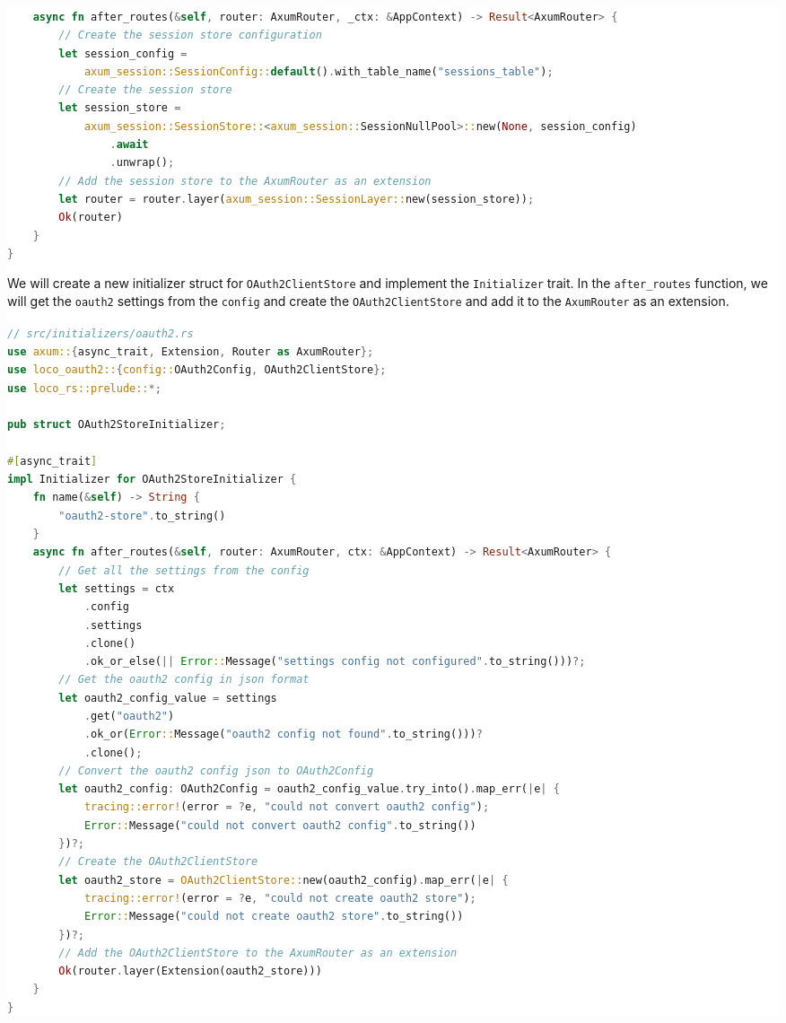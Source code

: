 ```rust 
    async fn after_routes(&self, router: AxumRouter, _ctx: &AppContext) -> Result<AxumRouter> {
        // Create the session store configuration
        let session_config =
            axum_session::SessionConfig::default().with_table_name("sessions_table");
        // Create the session store
        let session_store =
            axum_session::SessionStore::<axum_session::SessionNullPool>::new(None, session_config)
                .await
                .unwrap();
        // Add the session store to the AxumRouter as an extension
        let router = router.layer(axum_session::SessionLayer::new(session_store));
        Ok(router)
    }
}
```

We will create a new initializer struct for `OAuth2ClientStore` and implement the `Initializer` trait. In
the `after_routes` function, we will get the `oauth2` settings from the `config` and create the `OAuth2ClientStore` and
add it to the `AxumRouter` as an extension.

```rust
// src/initializers/oauth2.rs
use axum::{async_trait, Extension, Router as AxumRouter};
use loco_oauth2::{config::OAuth2Config, OAuth2ClientStore};
use loco_rs::prelude::*;

pub struct OAuth2StoreInitializer;

#[async_trait]
impl Initializer for OAuth2StoreInitializer {
    fn name(&self) -> String {
        "oauth2-store".to_string()
    }
    async fn after_routes(&self, router: AxumRouter, ctx: &AppContext) -> Result<AxumRouter> {
        // Get all the settings from the config
        let settings = ctx
            .config
            .settings
            .clone()
            .ok_or_else(|| Error::Message("settings config not configured".to_string()))?;
        // Get the oauth2 config in json format
        let oauth2_config_value = settings
            .get("oauth2")
            .ok_or(Error::Message("oauth2 config not found".to_string()))?
            .clone();
        // Convert the oauth2 config json to OAuth2Config
        let oauth2_config: OAuth2Config = oauth2_config_value.try_into().map_err(|e| {
            tracing::error!(error = ?e, "could not convert oauth2 config");
            Error::Message("could not convert oauth2 config".to_string())
        })?;
        // Create the OAuth2ClientStore
        let oauth2_store = OAuth2ClientStore::new(oauth2_config).map_err(|e| {
            tracing::error!(error = ?e, "could not create oauth2 store");
            Error::Message("could not create oauth2 store".to_string())
        })?;
        // Add the OAuth2ClientStore to the AxumRouter as an extension
        Ok(router.layer(Extension(oauth2_store)))
    }
}

```
